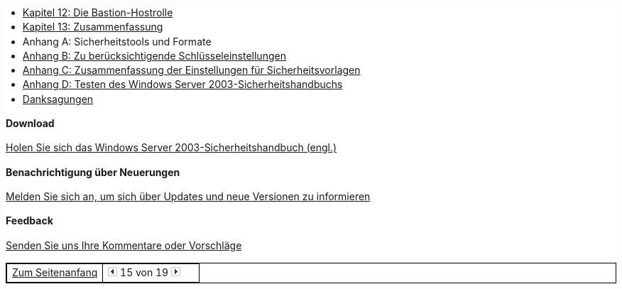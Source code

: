 -   [Kapitel 12: Die Bastion-Hostrolle](https://technet.microsoft.com/de-de/library/cb056f68-1a74-4a6a-ac25-5629fefe7cbb(v=TechNet.10))
-   [Kapitel 13: Zusammenfassung](https://technet.microsoft.com/de-de/library/4a4cf96c-802d-4aef-9478-da3242f961da(v=TechNet.10))
-   Anhang A: Sicherheitstools und Formate
-   [Anhang B: Zu berücksichtigende Schlüsseleinstellungen](https://technet.microsoft.com/de-de/library/ff6d4718-4179-4f5a-a09d-50d75e9f32e6(v=TechNet.10))
-   [Anhang C: Zusammenfassung der Einstellungen für Sicherheitsvorlagen](https://technet.microsoft.com/de-de/library/3a17dffb-0395-4656-ada8-28e3954307f5(v=TechNet.10))
-   [Anhang D: Testen des Windows Server 2003-Sicherheitshandbuchs](https://technet.microsoft.com/de-de/library/2698b276-4c42-4a18-9930-3d69974746f8(v=TechNet.10))
-   [Danksagungen](https://technet.microsoft.com/de-de/library/3ec7641e-0d9e-45a2-b3b2-b2a08960d871(v=TechNet.10))

**Download**

[Holen Sie sich das Windows Server 2003-Sicherheitshandbuch (engl.)](http://go.microsoft.com/fwlink/?linkid=14846&clcid=0x409)

**Benachrichtigung über Neuerungen**

[Melden Sie sich an, um sich über Updates und neue Versionen zu informieren](http://www.microsoft.com/germany/technet/sicherheit/bulletins/notify.mspx)

**Feedback**

[Senden Sie uns Ihre Kommentare oder Vorschläge](mailto:secwish@microsoft.com?subject=windows%20server%202003%20security%20guide)

 
<table style="border:1px solid black;">
<colgroup>
<col width="50%" />
<col width="50%" />
</colgroup>
<tbody>
<tr class="odd">
<td style="border:1px solid black;"><div>
<a href="#mainsection"></a><a href="#mainsection">Zum Seitenanfanq</a>
</div></td>
<td style="border:1px solid black;"><a href="https://technet.microsoft.com/de-de/library/4a4cf96c-802d-4aef-9478-da3242f961da(v=TechNet.10)"><img src="images/Dd443718.pageLeft(de-de,TechNet.10).gif" /></a> 15 von 19 <a href="https://technet.microsoft.com/de-de/library/ff6d4718-4179-4f5a-a09d-50d75e9f32e6(v=TechNet.10)"><img src="images/Dd443718.pageRight(de-de,TechNet.10).gif" /></a></td>
</tr>
</tbody>
</table>
